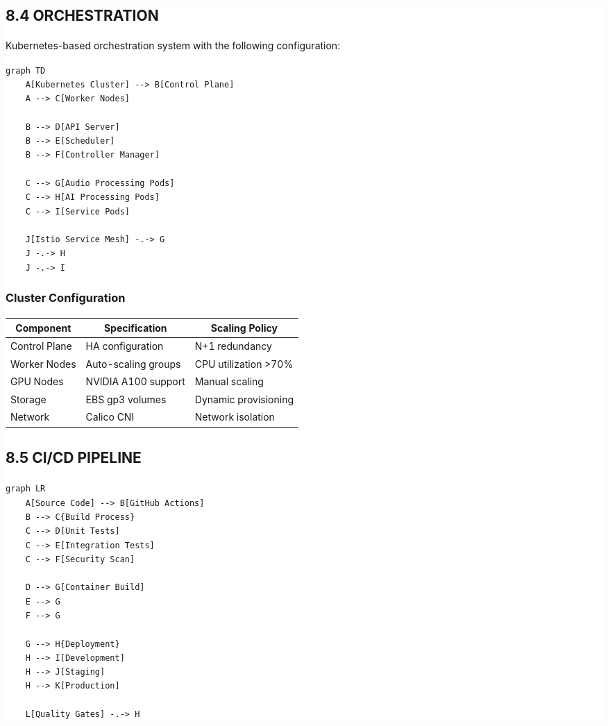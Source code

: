 ## 8.4 ORCHESTRATION

Kubernetes-based orchestration system with the following configuration:

```mermaid
graph TD
    A[Kubernetes Cluster] --> B[Control Plane]
    A --> C[Worker Nodes]
    
    B --> D[API Server]
    B --> E[Scheduler]
    B --> F[Controller Manager]
    
    C --> G[Audio Processing Pods]
    C --> H[AI Processing Pods]
    C --> I[Service Pods]
    
    J[Istio Service Mesh] -.-> G
    J -.-> H
    J -.-> I
```

### Cluster Configuration

| Component | Specification | Scaling Policy |
|-----------|--------------|----------------|
| Control Plane | HA configuration | N+1 redundancy |
| Worker Nodes | Auto-scaling groups | CPU utilization >70% |
| GPU Nodes | NVIDIA A100 support | Manual scaling |
| Storage | EBS gp3 volumes | Dynamic provisioning |
| Network | Calico CNI | Network isolation |

## 8.5 CI/CD PIPELINE

```mermaid
graph LR
    A[Source Code] --> B[GitHub Actions]
    B --> C{Build Process}
    C --> D[Unit Tests]
    C --> E[Integration Tests]
    C --> F[Security Scan]
    
    D --> G[Container Build]
    E --> G
    F --> G
    
    G --> H{Deployment}
    H --> I[Development]
    H --> J[Staging]
    H --> K[Production]
    
    L[Quality Gates] -.-> H
```
